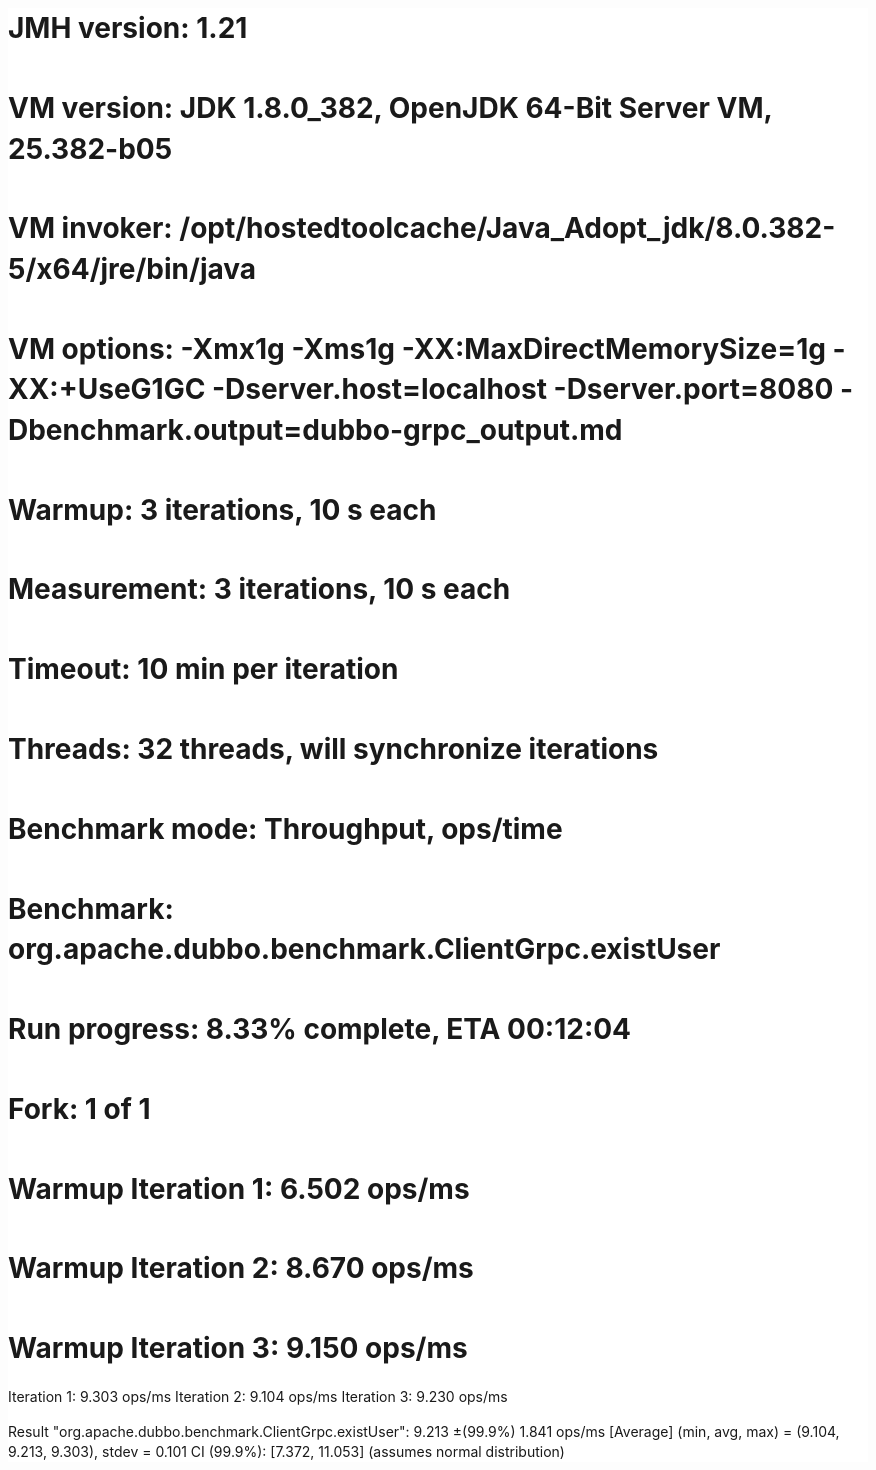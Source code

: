 
# JMH version: 1.21
# VM version: JDK 1.8.0_382, OpenJDK 64-Bit Server VM, 25.382-b05
# VM invoker: /opt/hostedtoolcache/Java_Adopt_jdk/8.0.382-5/x64/jre/bin/java
# VM options: -Xmx1g -Xms1g -XX:MaxDirectMemorySize=1g -XX:+UseG1GC -Dserver.host=localhost -Dserver.port=8080 -Dbenchmark.output=dubbo-grpc_output.md
# Warmup: 3 iterations, 10 s each
# Measurement: 3 iterations, 10 s each
# Timeout: 10 min per iteration
# Threads: 32 threads, will synchronize iterations
# Benchmark mode: Throughput, ops/time
# Benchmark: org.apache.dubbo.benchmark.ClientGrpc.existUser

# Run progress: 8.33% complete, ETA 00:12:04
# Fork: 1 of 1
# Warmup Iteration   1: 6.502 ops/ms
# Warmup Iteration   2: 8.670 ops/ms
# Warmup Iteration   3: 9.150 ops/ms
Iteration   1: 9.303 ops/ms
Iteration   2: 9.104 ops/ms
Iteration   3: 9.230 ops/ms


Result "org.apache.dubbo.benchmark.ClientGrpc.existUser":
  9.213 ±(99.9%) 1.841 ops/ms [Average]
  (min, avg, max) = (9.104, 9.213, 9.303), stdev = 0.101
  CI (99.9%): [7.372, 11.053] (assumes normal distribution)
